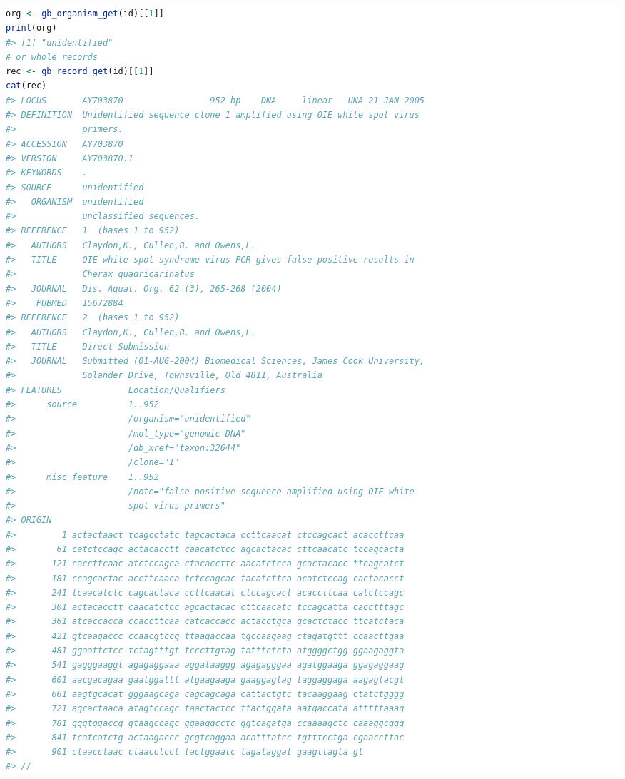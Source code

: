 ``` r
org <- gb_organism_get(id)[[1]]
print(org)
#> [1] "unidentified"
# or whole records
rec <- gb_record_get(id)[[1]]
cat(rec)
#> LOCUS       AY703870                 952 bp    DNA     linear   UNA 21-JAN-2005
#> DEFINITION  Unidentified sequence clone 1 amplified using OIE white spot virus
#>             primers.
#> ACCESSION   AY703870
#> VERSION     AY703870.1
#> KEYWORDS    .
#> SOURCE      unidentified
#>   ORGANISM  unidentified
#>             unclassified sequences.
#> REFERENCE   1  (bases 1 to 952)
#>   AUTHORS   Claydon,K., Cullen,B. and Owens,L.
#>   TITLE     OIE white spot syndrome virus PCR gives false-positive results in
#>             Cherax quadricarinatus
#>   JOURNAL   Dis. Aquat. Org. 62 (3), 265-268 (2004)
#>    PUBMED   15672884
#> REFERENCE   2  (bases 1 to 952)
#>   AUTHORS   Claydon,K., Cullen,B. and Owens,L.
#>   TITLE     Direct Submission
#>   JOURNAL   Submitted (01-AUG-2004) Biomedical Sciences, James Cook University,
#>             Solander Drive, Townsville, Qld 4811, Australia
#> FEATURES             Location/Qualifiers
#>      source          1..952
#>                      /organism="unidentified"
#>                      /mol_type="genomic DNA"
#>                      /db_xref="taxon:32644"
#>                      /clone="1"
#>      misc_feature    1..952
#>                      /note="false-positive sequence amplified using OIE white
#>                      spot virus primers"
#> ORIGIN      
#>         1 actactaact tcagcctatc tagcactaca ccttcaacat ctccagcact acaccttcaa
#>        61 catctccagc actacacctt caacatctcc agcactacac cttcaacatc tccagcacta
#>       121 caccttcaac atctccagca ctacaccttc aacatctcca gcactacacc ttcagcatct
#>       181 ccagcactac accttcaaca tctccagcac tacatcttca acatctccag cactacacct
#>       241 tcaacatctc cagcactaca ccttcaacat ctccagcact acaccttcaa catctccagc
#>       301 actacacctt caacatctcc agcactacac cttcaacatc tccagcatta cacctttagc
#>       361 atcaccacca ccaccttcaa catcaccacc actacctgca gcactctacc ttcatctaca
#>       421 gtcaagaccc ccaacgtccg ttaagaccaa tgccaagaag ctagatgttt ccaacttgaa
#>       481 ggaattctcc tctagtttgt tcccttgtag tatttctcta atggggctgg ggaagaggta
#>       541 gagggaaggt agagaggaaa aggataaggg agagagggaa agatggaaga ggagaggaag
#>       601 aacgacagaa gaatggattt atgaagaaga gaaggagtag taggaggaga aagagtacgt
#>       661 aagtgcacat gggaagcaga cagcagcaga cattactgtc tacaaggaag ctatctgggg
#>       721 agcactaaca atagtccagc taactactcc ttactggata aatgaccata atttttaaag
#>       781 gggtggaccg gtaagccagc ggaaggcctc ggtcagatga ccaaaagctc caaaggcggg
#>       841 tcatcatctg actaagaccc gcgtcaggaa acatttatcc tgtttcctga cgaaccttac
#>       901 ctaacctaac ctaacctcct tactggaatc tagataggat gaagttagta gt
#> //
```
